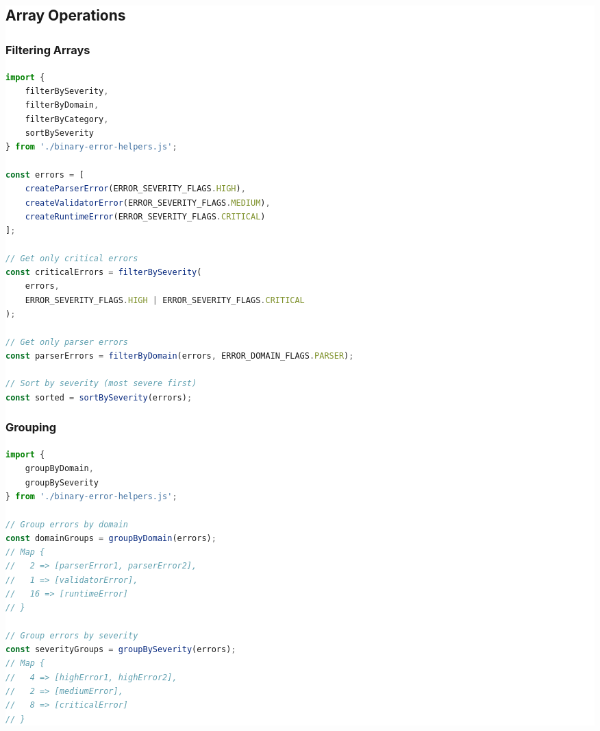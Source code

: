 ## Array Operations

### Filtering Arrays

```javascript
import { 
    filterBySeverity,
    filterByDomain,
    filterByCategory,
    sortBySeverity
} from './binary-error-helpers.js';

const errors = [
    createParserError(ERROR_SEVERITY_FLAGS.HIGH),
    createValidatorError(ERROR_SEVERITY_FLAGS.MEDIUM),
    createRuntimeError(ERROR_SEVERITY_FLAGS.CRITICAL)
];

// Get only critical errors
const criticalErrors = filterBySeverity(
    errors, 
    ERROR_SEVERITY_FLAGS.HIGH | ERROR_SEVERITY_FLAGS.CRITICAL
);

// Get only parser errors
const parserErrors = filterByDomain(errors, ERROR_DOMAIN_FLAGS.PARSER);

// Sort by severity (most severe first)
const sorted = sortBySeverity(errors);
```

### Grouping

```javascript
import { 
    groupByDomain,
    groupBySeverity
} from './binary-error-helpers.js';

// Group errors by domain
const domainGroups = groupByDomain(errors);
// Map {
//   2 => [parserError1, parserError2],
//   1 => [validatorError],
//   16 => [runtimeError]
// }

// Group errors by severity
const severityGroups = groupBySeverity(errors);
// Map {
//   4 => [highError1, highError2],
//   2 => [mediumError],
//   8 => [criticalError]
// }
```
